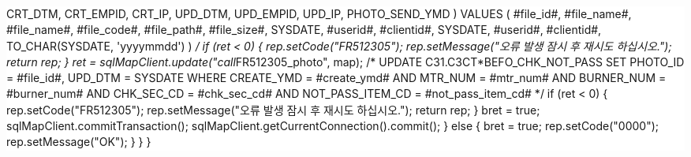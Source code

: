 CRT_DTM,
CRT_EMPID,
CRT_IP,
UPD_DTM,
UPD_EMPID,
UPD_IP,
PHOTO_SEND_YMD
)
VALUES
(
#file_id#,
#file_name#,
#file_name#,
#file_code#,
#file_path#,
#file_size#,
SYSDATE,
#userid#,
#clientid#,
SYSDATE,
#userid#,
#clientid#,
TO_CHAR(SYSDATE, 'yyyymmdd')
)
*/
if (ret < 0) {
rep.setCode("FR512305");
rep.setMessage("오류 발생 잠시 후 재시도 하십시오.");
return rep;
}
ret = sqlMapClient.update("call*FR512305_photo", map);
/*
UPDATE C31.C3CT*BEFO_CHK_NOT_PASS
SET PHOTO_ID = #file_id#,
UPD_DTM = SYSDATE
WHERE CREATE_YMD = #create_ymd#
AND MTR_NUM = #mtr_num#
AND BURNER_NUM = #burner_num#
AND CHK_SEC_CD = #chk_sec_cd#
AND NOT_PASS_ITEM_CD = #not_pass_item_cd#
*/
if (ret < 0) {
rep.setCode("FR512305");
rep.setMessage("오류 발생 잠시 후 재시도 하십시오.");
return rep;
}
bret = true;
sqlMapClient.commitTransaction();
sqlMapClient.getCurrentConnection().commit();
} else {
bret = true;
rep.setCode("0000");
rep.setMessage("OK");
}
}
}
